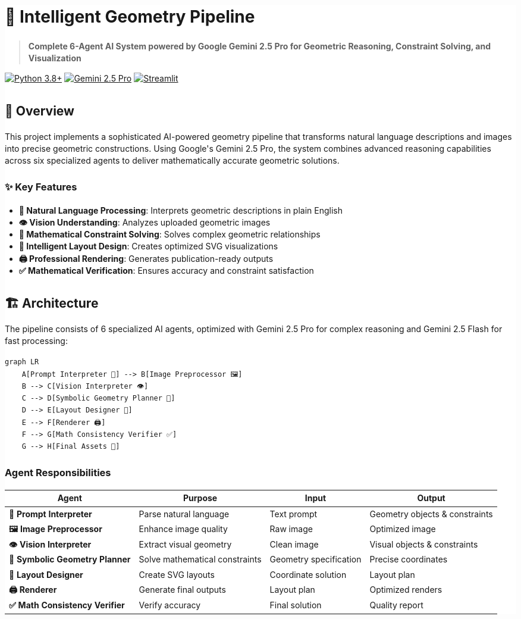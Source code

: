 # 🎯 Intelligent Geometry Pipeline

> **Complete 6-Agent AI System powered by Google Gemini 2.5 Pro for Geometric Reasoning, Constraint Solving, and Visualization**

[![Python 3.8+](https://img.shields.io/badge/python-3.8+-blue.svg)](https://www.python.org/downloads/)
[![Gemini 2.5 Pro](https://img.shields.io/badge/AI-Gemini%202.5%20Pro-green.svg)](https://ai.google.dev/)
[![Streamlit](https://img.shields.io/badge/UI-Streamlit-red.svg)](https://streamlit.io/)

## 🚀 Overview

This project implements a sophisticated AI-powered geometry pipeline that transforms natural language descriptions and images into precise geometric constructions. Using Google's Gemini 2.5 Pro, the system combines advanced reasoning capabilities across six specialized agents to deliver mathematically accurate geometric solutions.

### ✨ Key Features

- **🧠 Natural Language Processing**: Interprets geometric descriptions in plain English
- **👁️ Vision Understanding**: Analyzes uploaded geometric images 
- **🔢 Mathematical Constraint Solving**: Solves complex geometric relationships
- **🎨 Intelligent Layout Design**: Creates optimized SVG visualizations
- **🖨️ Professional Rendering**: Generates publication-ready outputs
- **✅ Mathematical Verification**: Ensures accuracy and constraint satisfaction

## 🏗️ Architecture

The pipeline consists of 6 specialized AI agents, optimized with Gemini 2.5 Pro for complex reasoning and Gemini 2.5 Flash for fast processing:

```mermaid
graph LR
    A[Prompt Interpreter 🧠] --> B[Image Preprocessor 🖼️]
    B --> C[Vision Interpreter 👁️]
    C --> D[Symbolic Geometry Planner 🔢]
    D --> E[Layout Designer 🎨]
    E --> F[Renderer 🖨️]
    F --> G[Math Consistency Verifier ✅]
    G --> H[Final Assets 🎁]
```

### Agent Responsibilities

| Agent | Purpose | Input | Output |
|-------|---------|-------|--------|
| **🧠 Prompt Interpreter** | Parse natural language | Text prompt | Geometry objects & constraints |
| **🖼️ Image Preprocessor** | Enhance image quality | Raw image | Optimized image |
| **👁️ Vision Interpreter** | Extract visual geometry | Clean image | Visual objects & constraints |
| **🔢 Symbolic Geometry Planner** | Solve mathematical constraints | Geometry specification | Precise coordinates |
| **🎨 Layout Designer** | Create SVG layouts | Coordinate solution | Layout plan |
| **🖨️ Renderer** | Generate final outputs | Layout plan | Optimized renders |
| **✅ Math Consistency Verifier** | Verify accuracy | Final solution | Quality report |
